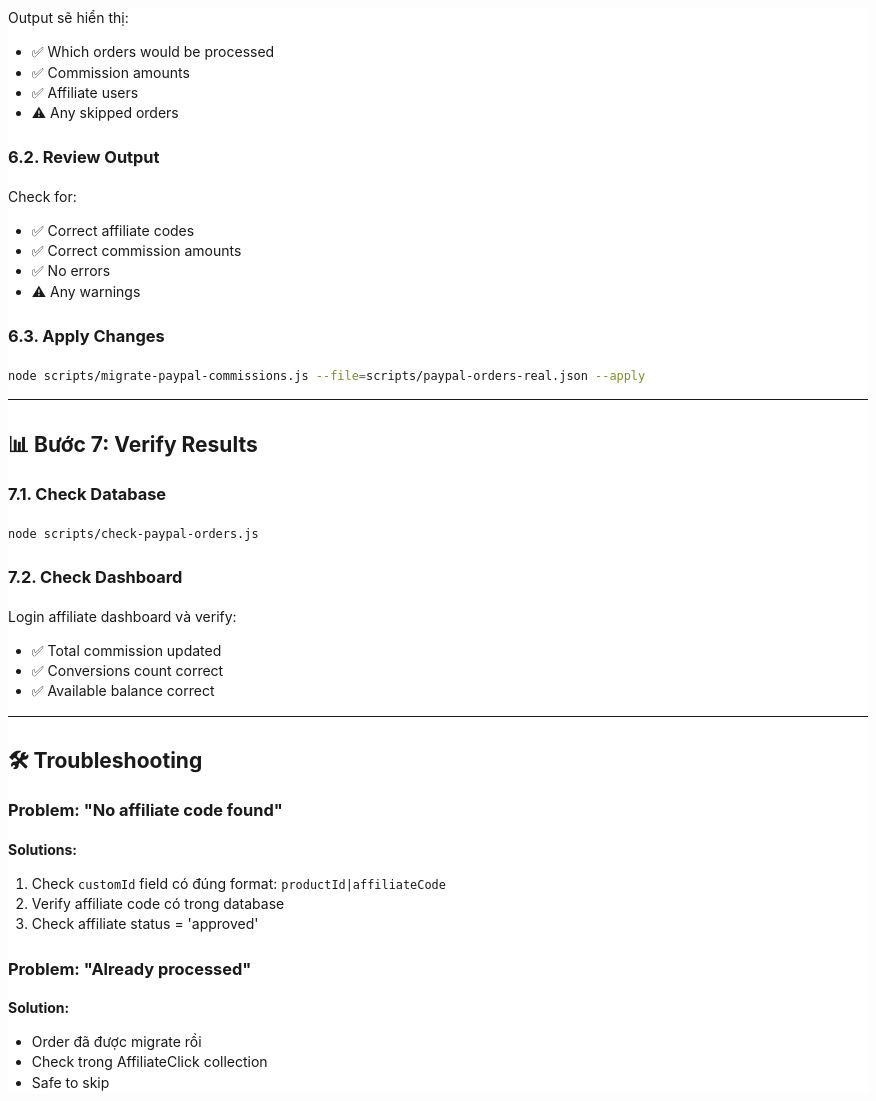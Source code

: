 Output sẽ hiển thị:
- ✅ Which orders would be processed
- ✅ Commission amounts
- ✅ Affiliate users
- ⚠️ Any skipped orders

### **6.2. Review Output**

Check for:
- ✅ Correct affiliate codes
- ✅ Correct commission amounts
- ✅ No errors
- ⚠️ Any warnings

### **6.3. Apply Changes**

```bash
node scripts/migrate-paypal-commissions.js --file=scripts/paypal-orders-real.json --apply
```

---

## 📊 Bước 7: Verify Results

### **7.1. Check Database**

```bash
node scripts/check-paypal-orders.js
```

### **7.2. Check Dashboard**

Login affiliate dashboard và verify:
- ✅ Total commission updated
- ✅ Conversions count correct
- ✅ Available balance correct

---

## 🛠️ Troubleshooting

### **Problem: "No affiliate code found"**

**Solutions:**
1. Check `customId` field có đúng format: `productId|affiliateCode`
2. Verify affiliate code có trong database
3. Check affiliate status = 'approved'

### **Problem: "Already processed"**

**Solution:**
- Order đã được migrate rồi
- Check trong AffiliateClick collection
- Safe to skip
